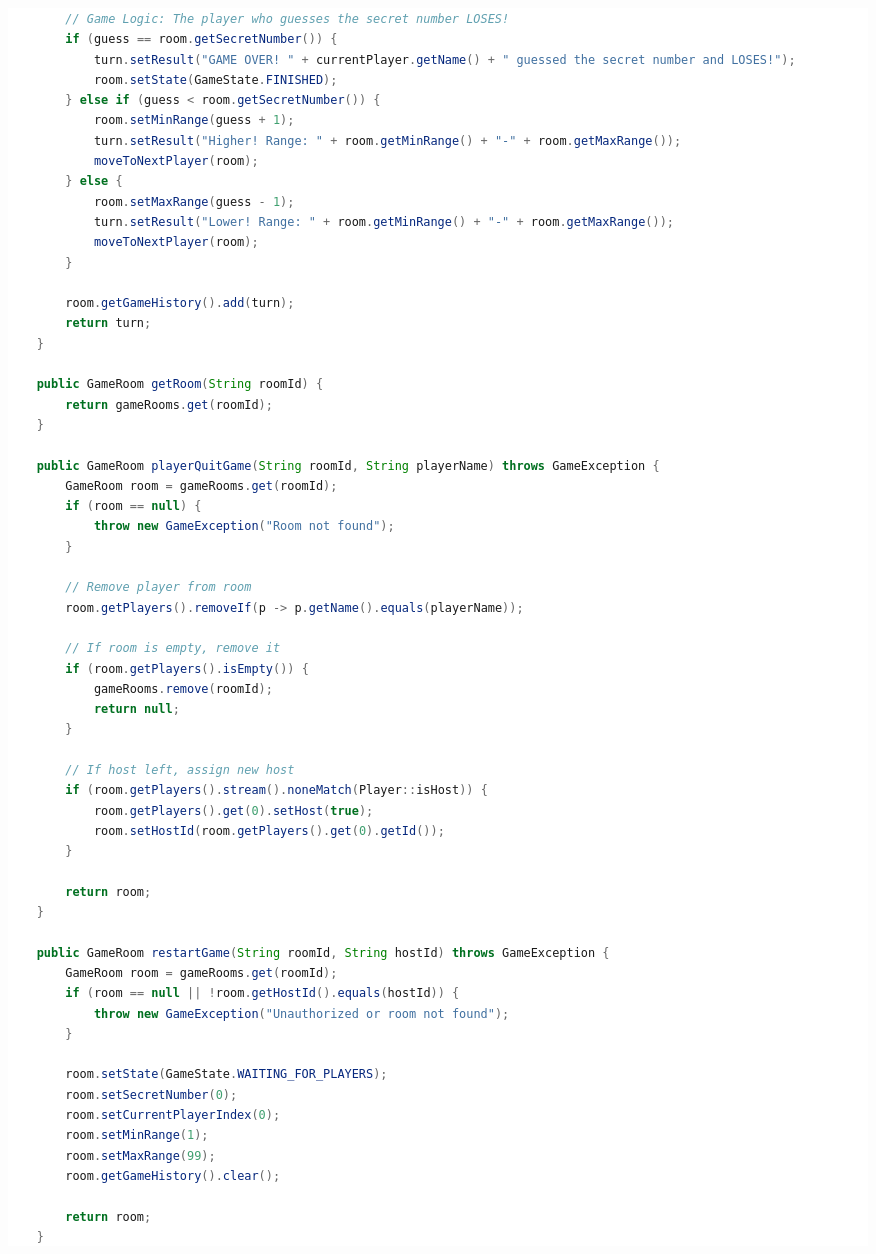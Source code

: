 ```java
        // Game Logic: The player who guesses the secret number LOSES!
        if (guess == room.getSecretNumber()) {
            turn.setResult("GAME OVER! " + currentPlayer.getName() + " guessed the secret number and LOSES!");
            room.setState(GameState.FINISHED);
        } else if (guess < room.getSecretNumber()) {
            room.setMinRange(guess + 1);
            turn.setResult("Higher! Range: " + room.getMinRange() + "-" + room.getMaxRange());
            moveToNextPlayer(room);
        } else {
            room.setMaxRange(guess - 1);
            turn.setResult("Lower! Range: " + room.getMinRange() + "-" + room.getMaxRange());
            moveToNextPlayer(room);
        }

        room.getGameHistory().add(turn);
        return turn;
    }

    public GameRoom getRoom(String roomId) {
        return gameRooms.get(roomId);
    }

    public GameRoom playerQuitGame(String roomId, String playerName) throws GameException {
        GameRoom room = gameRooms.get(roomId);
        if (room == null) {
            throw new GameException("Room not found");
        }

        // Remove player from room
        room.getPlayers().removeIf(p -> p.getName().equals(playerName));

        // If room is empty, remove it
        if (room.getPlayers().isEmpty()) {
            gameRooms.remove(roomId);
            return null;
        }

        // If host left, assign new host
        if (room.getPlayers().stream().noneMatch(Player::isHost)) {
            room.getPlayers().get(0).setHost(true);
            room.setHostId(room.getPlayers().get(0).getId());
        }

        return room;
    }

    public GameRoom restartGame(String roomId, String hostId) throws GameException {
        GameRoom room = gameRooms.get(roomId);
        if (room == null || !room.getHostId().equals(hostId)) {
            throw new GameException("Unauthorized or room not found");
        }

        room.setState(GameState.WAITING_FOR_PLAYERS);
        room.setSecretNumber(0);
        room.setCurrentPlayerIndex(0);
        room.setMinRange(1);
        room.setMaxRange(99);
        room.getGameHistory().clear();

        return room;
    }

```